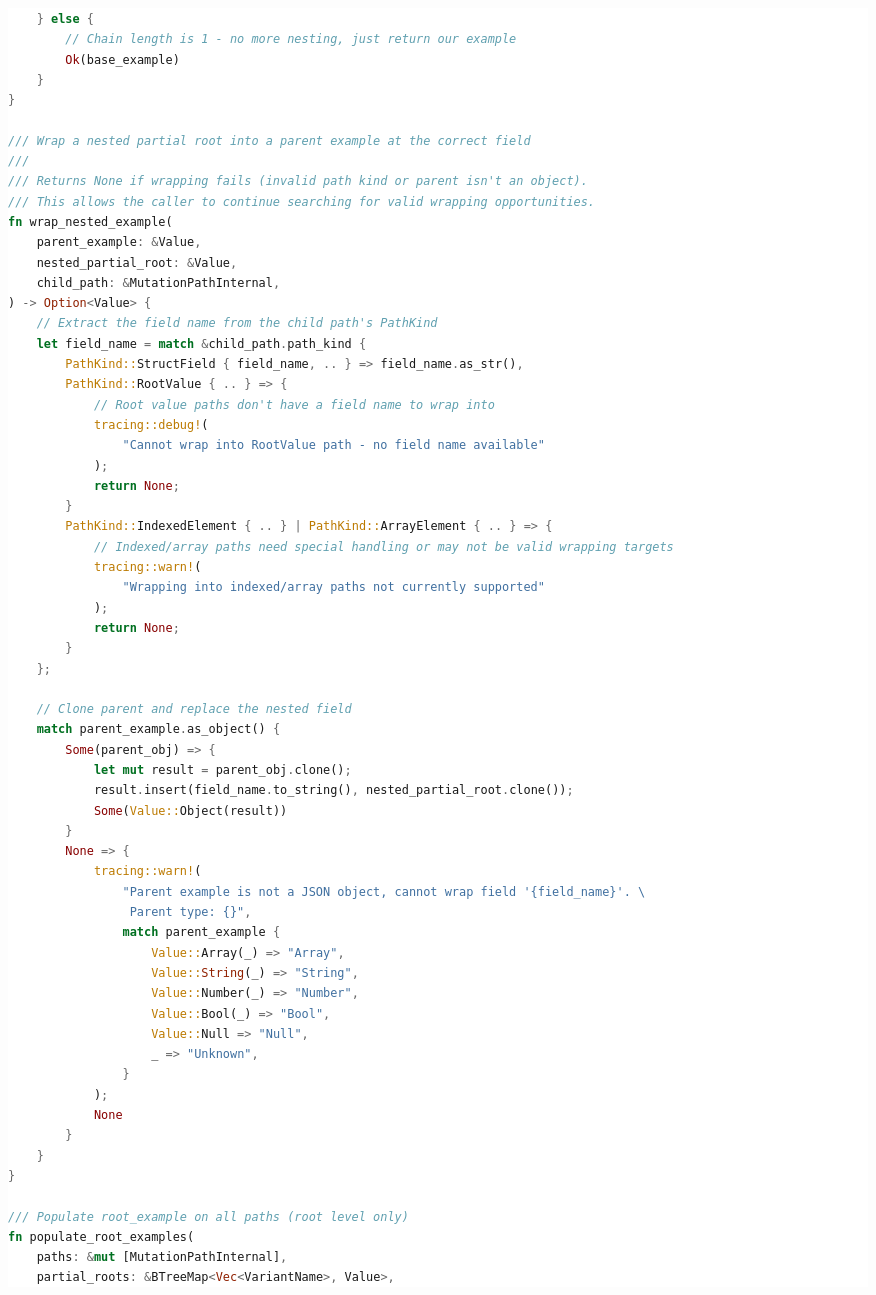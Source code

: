 ```rust
    } else {
        // Chain length is 1 - no more nesting, just return our example
        Ok(base_example)
    }
}

/// Wrap a nested partial root into a parent example at the correct field
///
/// Returns None if wrapping fails (invalid path kind or parent isn't an object).
/// This allows the caller to continue searching for valid wrapping opportunities.
fn wrap_nested_example(
    parent_example: &Value,
    nested_partial_root: &Value,
    child_path: &MutationPathInternal,
) -> Option<Value> {
    // Extract the field name from the child path's PathKind
    let field_name = match &child_path.path_kind {
        PathKind::StructField { field_name, .. } => field_name.as_str(),
        PathKind::RootValue { .. } => {
            // Root value paths don't have a field name to wrap into
            tracing::debug!(
                "Cannot wrap into RootValue path - no field name available"
            );
            return None;
        }
        PathKind::IndexedElement { .. } | PathKind::ArrayElement { .. } => {
            // Indexed/array paths need special handling or may not be valid wrapping targets
            tracing::warn!(
                "Wrapping into indexed/array paths not currently supported"
            );
            return None;
        }
    };

    // Clone parent and replace the nested field
    match parent_example.as_object() {
        Some(parent_obj) => {
            let mut result = parent_obj.clone();
            result.insert(field_name.to_string(), nested_partial_root.clone());
            Some(Value::Object(result))
        }
        None => {
            tracing::warn!(
                "Parent example is not a JSON object, cannot wrap field '{field_name}'. \
                 Parent type: {}",
                match parent_example {
                    Value::Array(_) => "Array",
                    Value::String(_) => "String",
                    Value::Number(_) => "Number",
                    Value::Bool(_) => "Bool",
                    Value::Null => "Null",
                    _ => "Unknown",
                }
            );
            None
        }
    }
}

/// Populate root_example on all paths (root level only)
fn populate_root_examples(
    paths: &mut [MutationPathInternal],
    partial_roots: &BTreeMap<Vec<VariantName>, Value>,
```